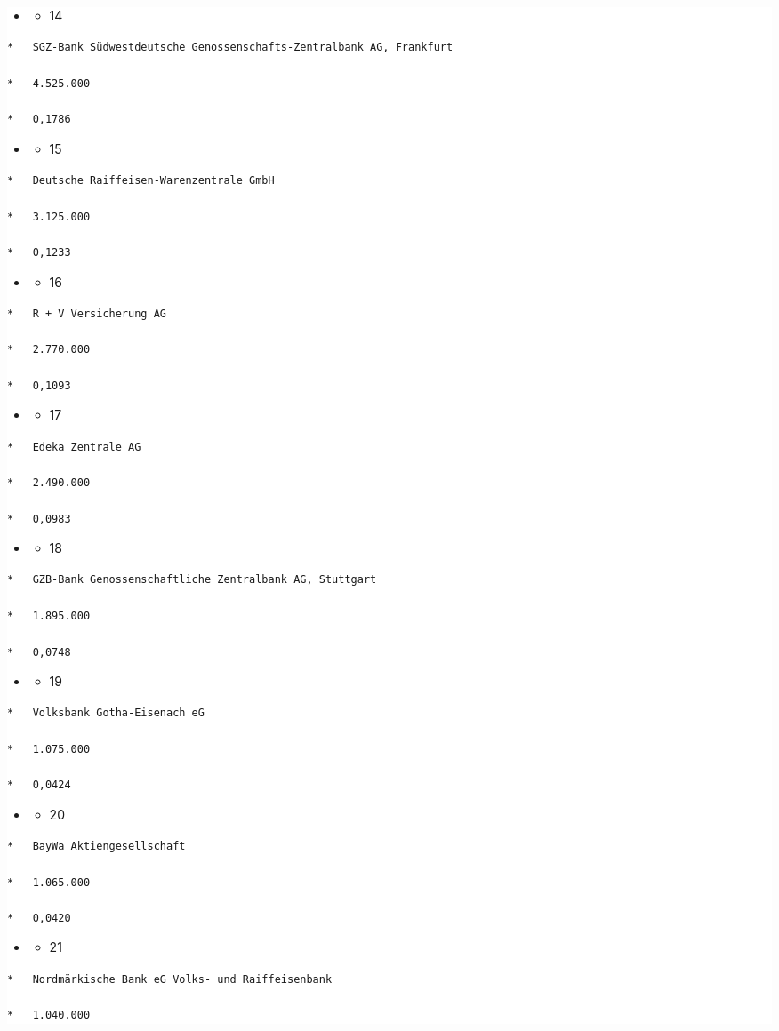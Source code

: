 *    *   14

    *   SGZ-Bank Südwestdeutsche Genossenschafts-Zentralbank AG, Frankfurt

    *   4.525.000

    *   0,1786


*    *   15

    *   Deutsche Raiffeisen-Warenzentrale GmbH

    *   3.125.000

    *   0,1233


*    *   16

    *   R + V Versicherung AG

    *   2.770.000

    *   0,1093


*    *   17

    *   Edeka Zentrale AG

    *   2.490.000

    *   0,0983


*    *   18

    *   GZB-Bank Genossenschaftliche Zentralbank AG, Stuttgart

    *   1.895.000

    *   0,0748


*    *   19

    *   Volksbank Gotha-Eisenach eG

    *   1.075.000

    *   0,0424


*    *   20

    *   BayWa Aktiengesellschaft

    *   1.065.000

    *   0,0420


*    *   21

    *   Nordmärkische Bank eG Volks- und Raiffeisenbank

    *   1.040.000
